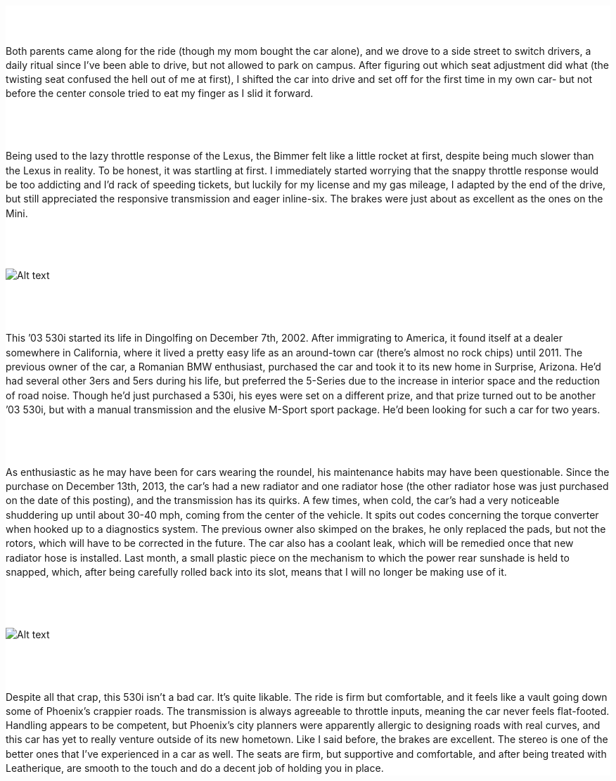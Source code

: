 &nbsp;<br/><br/>

Both parents came along for the ride (though my mom bought the car alone), and we drove to a side street to switch drivers, a daily ritual since I’ve been able to drive, but not allowed to park on campus. After figuring out which seat adjustment did what (the twisting seat confused the hell out of me at first), I shifted the car into drive and set off for the first time in my own car- but not before the center console tried to eat my finger as I slid it forward.

&nbsp;<br/><br/>

Being used to the lazy throttle response of the Lexus, the Bimmer felt like a little rocket at first, despite being much slower than the Lexus in reality. To be honest, it was startling at first. I immediately started worrying that the snappy throttle response would be too addicting and I’d rack of speeding tickets, but luckily for my license and my gas mileage, I adapted by the end of the drive, but still appreciated the responsive transmission and eager inline-six. The brakes were just about as excellent as the ones on the Mini.

&nbsp;<br/><br/>

![Alt text](https://farm4.staticflickr.com/3793/11469214506_90fcd531a5_z.jpg)

&nbsp;<br/><br/>

This ’03 530i started its life in Dingolfing on December 7th, 2002. After immigrating to America, it found itself at a dealer somewhere in California, where it lived a pretty easy life as an around-town car (there’s almost no rock chips) until 2011. The previous owner of the car, a Romanian BMW enthusiast, purchased the car and took it to its new home in Surprise, Arizona. He’d had several other 3ers and 5ers during his life, but preferred the 5-Series due to the increase in interior space and the reduction of road noise. Though he’d just purchased a 530i, his eyes were set on a different prize, and that prize turned out to be another ’03 530i, but with a manual transmission and the elusive M-Sport sport package. He’d been looking for such a car for two years.

&nbsp;<br/><br/>

As enthusiastic as he may have been for cars wearing the roundel, his maintenance habits may have been questionable. Since the purchase on December 13th, 2013, the car’s had a new radiator and one radiator hose (the other radiator hose was just purchased on the date of this posting), and the transmission has its quirks. A few times, when cold, the car’s had a very noticeable shuddering up until about 30-40 mph, coming from the center of the vehicle. It spits out codes concerning the torque converter when hooked up to a diagnostics system. The previous owner also skimped on the brakes, he only replaced the pads, but not the rotors, which will have to be corrected in the future. The car also has a coolant leak, which will be remedied once that new radiator hose is installed. Last month, a small plastic piece on the mechanism to which the power rear sunshade is held to snapped, which, after being carefully rolled back into its slot, means that I will no longer be making use of it.

&nbsp;<br/><br/>

![Alt text](https://farm4.staticflickr.com/3686/12706842625_b8ffde7e58_z.jpg)

&nbsp;<br/><br/>

Despite all that crap, this 530i isn’t a bad car. It’s quite likable. The ride is firm but comfortable, and it feels like a vault going down some of Phoenix’s crappier roads. The transmission is always agreeable to throttle inputs, meaning the car never feels flat-footed. Handling appears to be competent, but Phoenix’s city planners were apparently allergic to designing roads with real curves, and this car has yet to really venture outside of its new hometown. Like I said before, the brakes are excellent. The stereo is one of the better ones that I’ve experienced in a car as well. The seats are firm, but supportive and comfortable, and after being treated with Leatherique, are smooth to the touch and do a decent job of holding you in place.
